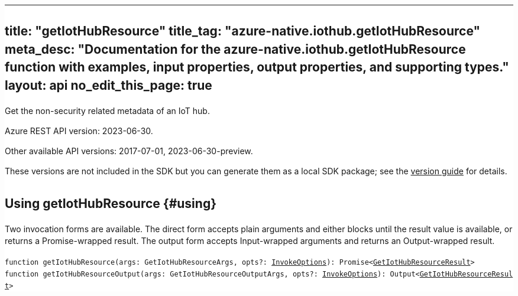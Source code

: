 
---
title: "getIotHubResource"
title_tag: "azure-native.iothub.getIotHubResource"
meta_desc: "Documentation for the azure-native.iothub.getIotHubResource function with examples, input properties, output properties, and supporting types."
layout: api
no_edit_this_page: true
---






Get the non-security related metadata of an IoT hub.

Azure REST API version: 2023-06-30.

Other available API versions: 2017-07-01, 2023-06-30-preview.

These versions are not included in the SDK but you can generate them as a local SDK package; see the [version guide](../../../version-guide/#accessing-any-api-version-via-local-packages) for details.




## Using getIotHubResource {#using}

Two invocation forms are available. The direct form accepts plain
arguments and either blocks until the result value is available, or
returns a Promise-wrapped result. The output form accepts
Input-wrapped arguments and returns an Output-wrapped result.

<div>
<pulumi-chooser type="language" options="csharp,go,typescript,python,yaml,java"></pulumi-chooser>
</div>


<div>
<pulumi-choosable type="language" values="javascript,typescript">
<div class="highlight"
><pre class="chroma"><code class="language-typescript" data-lang="typescript"
><span class="k">function </span>getIotHubResource<span class="p">(</span><span class="nx">args</span><span class="p">:</span> <span class="nx">GetIotHubResourceArgs</span><span class="p">,</span> <span class="nx">opts</span><span class="p">?:</span> <span class="nx"><a href="/docs/reference/pkg/nodejs/pulumi/pulumi/#InvokeOptions">InvokeOptions</a></span><span class="p">): Promise&lt;<span class="nx"><a href="#result">GetIotHubResourceResult</a></span>></span
><span class="k">
function </span>getIotHubResourceOutput<span class="p">(</span><span class="nx">args</span><span class="p">:</span> <span class="nx">GetIotHubResourceOutputArgs</span><span class="p">,</span> <span class="nx">opts</span><span class="p">?:</span> <span class="nx"><a href="/docs/reference/pkg/nodejs/pulumi/pulumi/#InvokeOptions">InvokeOptions</a></span><span class="p">): Output&lt;<span class="nx"><a href="#result">GetIotHubResourceResult</a></span>></span
></code></pre></div>
</pulumi-choosable>
</div>
